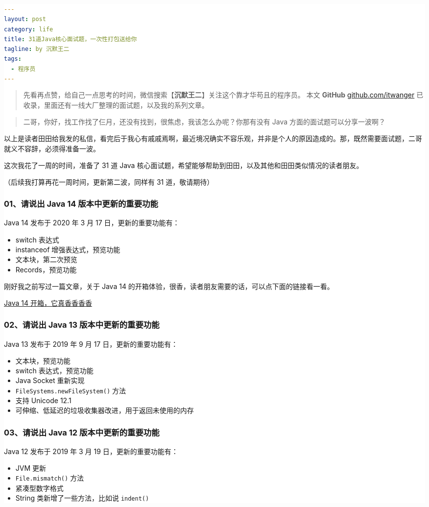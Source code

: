 ```yaml
---
layout: post
category: life
title: 31道Java核心面试题，一次性打包送给你
tagline: by 沉默王二
tags: 
  - 程序员
---
```


>先看再点赞，给自己一点思考的时间，微信搜索【**沉默王二**】关注这个靠才华苟且的程序员。
>本文 **GitHub** [github.com/itwanger](https://github.com/qinggee/itwanger.github.io) 已收录，里面还有一线大厂整理的面试题，以及我的系列文章。



>二哥，你好，找工作找了仨月，还没有找到，很焦虑，我该怎么办呢？你那有没有 Java 方面的面试题可以分享一波啊？

以上是读者田田给我发的私信，看完后于我心有戚戚焉啊，最近境况确实不容乐观，并非是个人的原因造成的。那，既然需要面试题，二哥就义不容辞，必须得准备一波。

这次我花了一周的时间，准备了 31 道 Java 核心面试题，希望能够帮助到田田，以及其他和田田类似情况的读者朋友。

（后续我打算再花一周时间，更新第二波，同样有 31 道，敬请期待）

### 01、请说出 Java 14 版本中更新的重要功能

Java 14 发布于 2020 年 3 月 17 日，更新的重要功能有：

- switch 表达式
- instanceof 增强表达式，预览功能
- 文本块，第二次预览
- Records，预览功能

刚好我之前写过一篇文章，关于 Java 14 的开箱体验，很香，读者朋友需要的话，可以点下面的链接看一看。

[Java 14 开箱，它真香香香香](https://mp.weixin.qq.com/s/rJHWVdeGo-cHticD9wYEyw)

### 02、请说出 Java 13 版本中更新的重要功能

Java 13 发布于 2019 年 9 月 17 日，更新的重要功能有：

- 文本块，预览功能
- switch 表达式，预览功能
- Java Socket 重新实现
- `FileSystems.newFileSystem()` 方法
- 支持 Unicode 12.1
- 可伸缩、低延迟的垃圾收集器改进，用于返回未使用的内存

### 03、请说出 Java 12 版本中更新的重要功能

Java 12 发布于 2019 年 3 月 19 日，更新的重要功能有：

- JVM 更新
- `File.mismatch()` 方法
- 紧凑型数字格式
- String 类新增了一些方法，比如说 `indent()`
